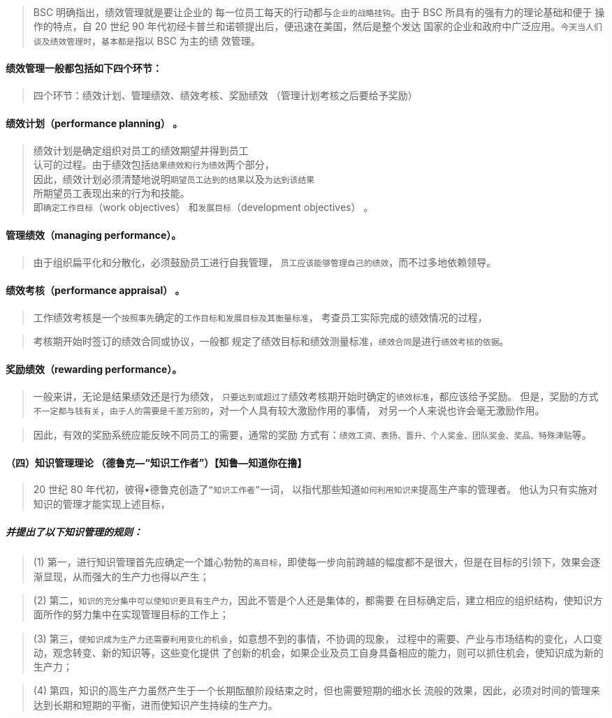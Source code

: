 >   BSC 明确指出，绩效管理就是要让企业的
每一位员工每天的行动都与`企业的战略挂钩`。由于 BSC 所具有的强有力的理论基础和便于
操作的特点，自 20 世纪 90 年代初经卡普兰和诺顿提出后，便迅速在美国，然后是整个发达
国家的企业和政府中广泛应用。`今天当人们谈及绩效管理时`，`基本都是`指以 BSC 为主的绩
效管理。

#### 绩效管理一般都包括如下四个环节：
>   四个环节：绩效计划、管理绩效、绩效考核、奖励绩效 
    （管理计划考核之后要给予奖励）
    
#### 绩效计划（performance planning） 。
>   绩效计划是确定组织对员工的绩效期望并得到员工    
认可的过程。由于绩效包括`结果绩效和行为绩效`两个部分，  
因此，绩效计划必须清楚地说明`期望员工达到的结果`以及`为达到该结果`     
所期望员工表现出来的行为和技能。     
即`确定工作目标`（work objectives） 和`发展目标`（development objectives） 。

#### 管理绩效（managing performance）。
>   由于组织扁平化和分散化，必须鼓励员工进行自我管理，
`员工应该能够管理自己的绩效`，而不过多地依赖领导。

#### 绩效考核（performance appraisal） 。
>   工作绩效考核是一个`按照事先`确定的`工作目标和发展目标及其衡量标准`，
考查员工实际完成的绩效情况的过程，

>   考核期开始时签订的绩效合同或协议，一般都
规定了绩效目标和绩效测量标准，`绩效合同`是进行`绩效考核的依据`。

#### 奖励绩效（rewarding performance）。 
>   一般来讲，无论是结果绩效还是行为绩效，
`只要达到或超过了`绩效考核期开始时确定的`绩效标准`，都应该给予奖励。
但是，奖励的方式`不一定都与钱有关`，`由于人的需要是千差万别的`，对一个人具有较大激励作用的事情，
对另一个人来说也许会毫无激励作用。

>   因此，有效的奖励系统应能反映不同员工的需要，通常的奖励
方式有：`绩效工资、表扬、晋升、个人奖金、团队奖金、奖品、特殊津贴`等。



#### （四）知识管理理论  （德鲁克—“知识工作者”）【知鲁—知道你在撸】
>   20 世纪 80 年代初，彼得•德鲁克创造了`“知识工作者”`一词，
以指代那些知道`如何利用知识来`提高生产率的管理者。
他认为只有实施对知识的管理才能实现上述目标，

##### 并提出了以下知识管理的规则：
>   (1) 第一，进行知识管理首先应确定一个雄心勃勃的`髙目标`，即使每一步向前跨越的幅度都不是很大，但是在目标的引领下，效果会逐渐显现，从而强大的生产力也得以产生；

>   (2) 第二，`知识的充分集中可以使知识更具有生产力`，因此不管是个人还是集体的，都需要
在目标确定后，建立相应的组织结构，使知识方面所作的努力集中在实现管理目标的工作上；

>   (3) 第三，`使知识成为生产力还需要利用变化的机会`，如意想不到的事情，不协调的现象，
过程中的需要、产业与市场结构的变化，人口变动，观念转变、新的知识等，这些变化提供
了创新的机会，如果企业及员工自身具备相应的能力，则可以抓住机会，使知识成为新的生产力；

>   (4) 第四，知识的高生产力虽然产生于一个长期酝酿阶段结束之时，但也需要短期的细水长
流般的效果，因此，必须对时间的管理来达到长期和短期的平衡，进而使知识产生持续的生产力。
